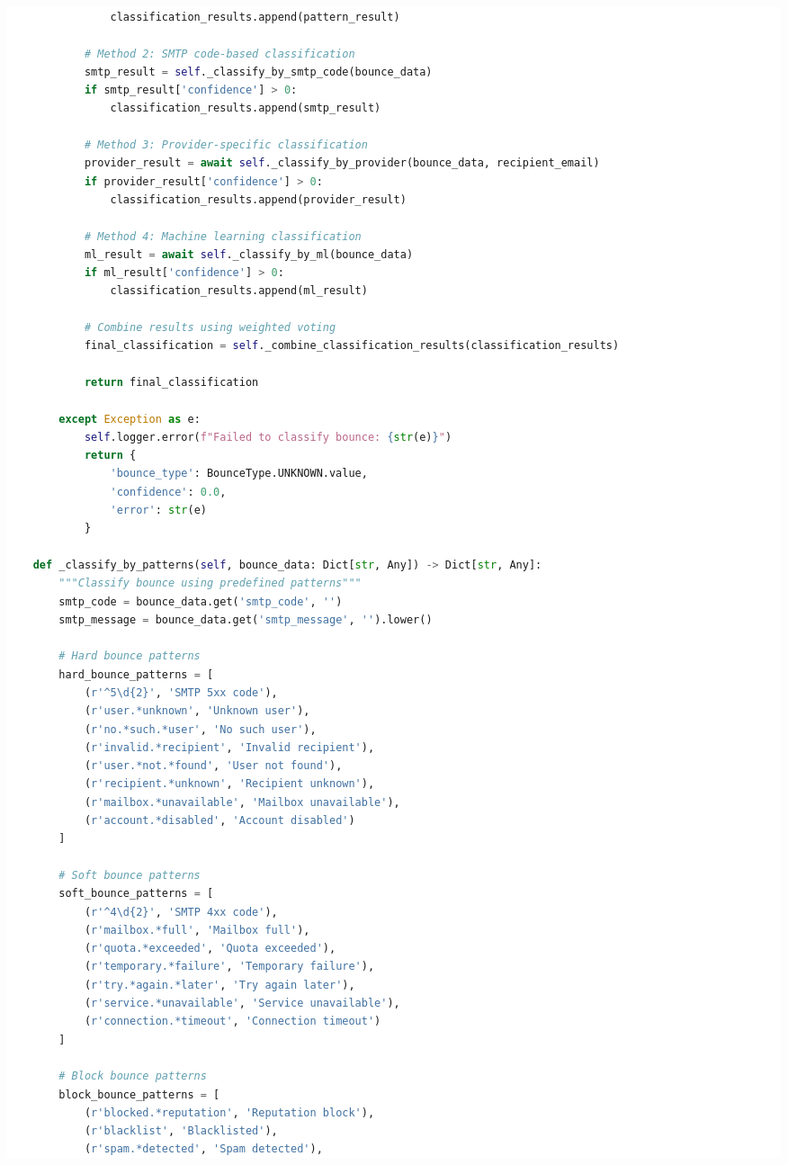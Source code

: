 ```python
                classification_results.append(pattern_result)
            
            # Method 2: SMTP code-based classification
            smtp_result = self._classify_by_smtp_code(bounce_data)
            if smtp_result['confidence'] > 0:
                classification_results.append(smtp_result)
            
            # Method 3: Provider-specific classification
            provider_result = await self._classify_by_provider(bounce_data, recipient_email)
            if provider_result['confidence'] > 0:
                classification_results.append(provider_result)
            
            # Method 4: Machine learning classification
            ml_result = await self._classify_by_ml(bounce_data)
            if ml_result['confidence'] > 0:
                classification_results.append(ml_result)
            
            # Combine results using weighted voting
            final_classification = self._combine_classification_results(classification_results)
            
            return final_classification
            
        except Exception as e:
            self.logger.error(f"Failed to classify bounce: {str(e)}")
            return {
                'bounce_type': BounceType.UNKNOWN.value,
                'confidence': 0.0,
                'error': str(e)
            }

    def _classify_by_patterns(self, bounce_data: Dict[str, Any]) -> Dict[str, Any]:
        """Classify bounce using predefined patterns"""
        smtp_code = bounce_data.get('smtp_code', '')
        smtp_message = bounce_data.get('smtp_message', '').lower()
        
        # Hard bounce patterns
        hard_bounce_patterns = [
            (r'^5\d{2}', 'SMTP 5xx code'),
            (r'user.*unknown', 'Unknown user'),
            (r'no.*such.*user', 'No such user'),
            (r'invalid.*recipient', 'Invalid recipient'),
            (r'user.*not.*found', 'User not found'),
            (r'recipient.*unknown', 'Recipient unknown'),
            (r'mailbox.*unavailable', 'Mailbox unavailable'),
            (r'account.*disabled', 'Account disabled')
        ]
        
        # Soft bounce patterns
        soft_bounce_patterns = [
            (r'^4\d{2}', 'SMTP 4xx code'),
            (r'mailbox.*full', 'Mailbox full'),
            (r'quota.*exceeded', 'Quota exceeded'),
            (r'temporary.*failure', 'Temporary failure'),
            (r'try.*again.*later', 'Try again later'),
            (r'service.*unavailable', 'Service unavailable'),
            (r'connection.*timeout', 'Connection timeout')
        ]
        
        # Block bounce patterns
        block_bounce_patterns = [
            (r'blocked.*reputation', 'Reputation block'),
            (r'blacklist', 'Blacklisted'),
            (r'spam.*detected', 'Spam detected'),
```